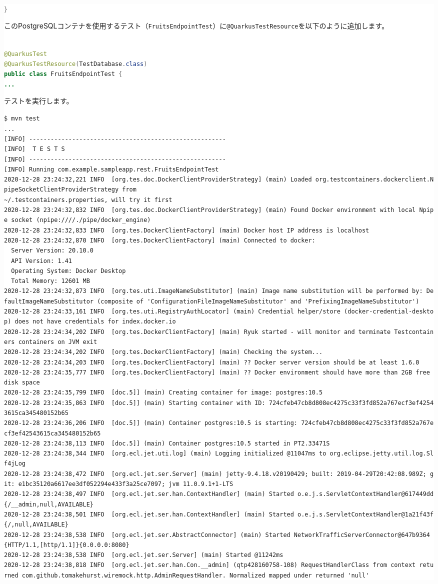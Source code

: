 ```java
}

```
このPostgreSQLコンテナを使用するテスト（`FruitsEndpointTest`）に`@QuarkusTestResource`を以下のように追加します。
```java

@QuarkusTest
@QuarkusTestResource(TestDatabase.class)
public class FruitsEndpointTest {
...
```
テストを実行します。
```
$ mvn test
...
[INFO] -------------------------------------------------------
[INFO]  T E S T S
[INFO] -------------------------------------------------------
[INFO] Running com.example.sampleapp.rest.FruitsEndpointTest
2020-12-28 23:24:32,221 INFO  [org.tes.doc.DockerClientProviderStrategy] (main) Loaded org.testcontainers.dockerclient.NpipeSocketClientProviderStrategy from 
~/.testcontainers.properties, will try it first
2020-12-28 23:24:32,832 INFO  [org.tes.doc.DockerClientProviderStrategy] (main) Found Docker environment with local Npipe socket (npipe:////./pipe/docker_engine)
2020-12-28 23:24:32,833 INFO  [org.tes.DockerClientFactory] (main) Docker host IP address is localhost
2020-12-28 23:24:32,870 INFO  [org.tes.DockerClientFactory] (main) Connected to docker:
  Server Version: 20.10.0
  API Version: 1.41
  Operating System: Docker Desktop
  Total Memory: 12601 MB
2020-12-28 23:24:32,873 INFO  [org.tes.uti.ImageNameSubstitutor] (main) Image name substitution will be performed by: DefaultImageNameSubstitutor (composite of 'ConfigurationFileImageNameSubstitutor' and 'PrefixingImageNameSubstitutor')
2020-12-28 23:24:33,161 INFO  [org.tes.uti.RegistryAuthLocator] (main) Credential helper/store (docker-credential-desktop) does not have credentials for index.docker.io
2020-12-28 23:24:34,202 INFO  [org.tes.DockerClientFactory] (main) Ryuk started - will monitor and terminate Testcontainers containers on JVM exit
2020-12-28 23:24:34,202 INFO  [org.tes.DockerClientFactory] (main) Checking the system...
2020-12-28 23:24:34,203 INFO  [org.tes.DockerClientFactory] (main) ?? Docker server version should be at least 1.6.0
2020-12-28 23:24:35,777 INFO  [org.tes.DockerClientFactory] (main) ?? Docker environment should have more than 2GB free disk space
2020-12-28 23:24:35,799 INFO  [doc.5]] (main) Creating container for image: postgres:10.5
2020-12-28 23:24:35,863 INFO  [doc.5]] (main) Starting container with ID: 724cfeb47cb8d808ec4275c33f3fd852a767ecf3ef42543615ca345480152b65
2020-12-28 23:24:36,206 INFO  [doc.5]] (main) Container postgres:10.5 is starting: 724cfeb47cb8d808ec4275c33f3fd852a767ecf3ef42543615ca345480152b65
2020-12-28 23:24:38,113 INFO  [doc.5]] (main) Container postgres:10.5 started in PT2.33471S
2020-12-28 23:24:38,344 INFO  [org.ecl.jet.uti.log] (main) Logging initialized @11047ms to org.eclipse.jetty.util.log.Slf4jLog
2020-12-28 23:24:38,472 INFO  [org.ecl.jet.ser.Server] (main) jetty-9.4.18.v20190429; built: 2019-04-29T20:42:08.989Z; git: e1bc35120a6617ee3df052294e433f3a25ce7097; jvm 11.0.9.1+1-LTS
2020-12-28 23:24:38,497 INFO  [org.ecl.jet.ser.han.ContextHandler] (main) Started o.e.j.s.ServletContextHandler@617449dd{/__admin,null,AVAILABLE}
2020-12-28 23:24:38,501 INFO  [org.ecl.jet.ser.han.ContextHandler] (main) Started o.e.j.s.ServletContextHandler@1a21f43f{/,null,AVAILABLE}
2020-12-28 23:24:38,538 INFO  [org.ecl.jet.ser.AbstractConnector] (main) Started NetworkTrafficServerConnector@647b9364{HTTP/1.1,[http/1.1]}{0.0.0.0:8080}
2020-12-28 23:24:38,538 INFO  [org.ecl.jet.ser.Server] (main) Started @11242ms
2020-12-28 23:24:38,818 INFO  [org.ecl.jet.ser.han.Con.__admin] (qtp428160758-108) RequestHandlerClass from context returned com.github.tomakehurst.wiremock.http.AdminRequestHandler. Normalized mapped under returned 'null'
```